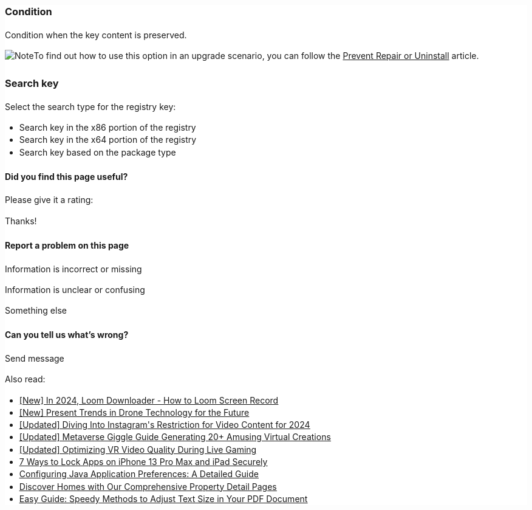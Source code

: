 
### Condition

Condition when the key content is preserved.

![Note](https://cdn.advancedinstaller.com/svg/common/IconMessageNote.svg)To find out how to use this option in an upgrade scenario, you can follow the [Prevent Repair or Uninstall](https://tools.techidaily.com/advancedinstaller/products/) article.

### Search key

Select the search type for the registry key:

* Search key in the x86 portion of the registry
* Search key in the x64 portion of the registry
* Search key based on the package type

#### Did you find this page useful?

Please give it a rating:

 Thanks!

#### Report a problem on this page

Information is incorrect or missing

Information is unclear or confusing

Something else

#### Can you tell us what’s wrong?

Send message

<ins class="adsbygoogle"
     style="display:block"
     data-ad-format="autorelaxed"
     data-ad-client="ca-pub-7571918770474297"
     data-ad-slot="1223367746"></ins>

<ins class="adsbygoogle"
     style="display:block"
     data-ad-client="ca-pub-7571918770474297"
     data-ad-slot="8358498916"
     data-ad-format="auto"
     data-full-width-responsive="true"></ins>

<span class="atpl-alsoreadstyle">Also read:</span>
<div><ul>
<li><a href="https://screen-mirroring-recording.techidaily.com/new-in-2024-loom-downloader-how-to-loom-screen-record/"><u>[New] In 2024, Loom Downloader - How to Loom Screen Record</u></a></li>
<li><a href="https://extra-approaches.techidaily.com/new-present-trends-in-drone-technology-for-the-future/"><u>[New] Present Trends in Drone Technology for the Future</u></a></li>
<li><a href="https://instagram-video-recordings.techidaily.com/updated-diving-into-instagrams-restriction-for-video-content-for-2024/"><u>[Updated] Diving Into Instagram's Restriction for Video Content for 2024</u></a></li>
<li><a href="https://extra-support.techidaily.com/updated-metaverse-giggle-guide-generating-20plus-amusing-virtual-creations/"><u>[Updated] Metaverse Giggle Guide Generating 20+ Amusing Virtual Creations</u></a></li>
<li><a href="https://screen-sharing-recording.techidaily.com/updated-optimizing-vr-video-quality-during-live-gaming/"><u>[Updated] Optimizing VR Video Quality During Live Gaming</u></a></li>
<li><a href="https://ios-unlock.techidaily.com/7-ways-to-lock-apps-on-iphone-13-pro-max-and-ipad-securely-by-drfone-ios/"><u>7 Ways to Lock Apps on iPhone 13 Pro Max and iPad Securely</u></a></li>
<li><a href="https://fox-useful.techidaily.com/configuring-java-application-preferences-a-detailed-guide/"><u>Configuring Java Application Preferences: A Detailed Guide</u></a></li>
<li><a href="https://fox-useful.techidaily.com/discover-homes-with-our-comprehensive-property-detail-pages/"><u>Discover Homes with Our Comprehensive Property Detail Pages</u></a></li>
<li><a href="https://fox-useful.techidaily.com/easy-guide-speedy-methods-to-adjust-text-size-in-your-pdf-document/"><u>Easy Guide: Speedy Methods to Adjust Text Size in Your PDF Document</u></a></li>